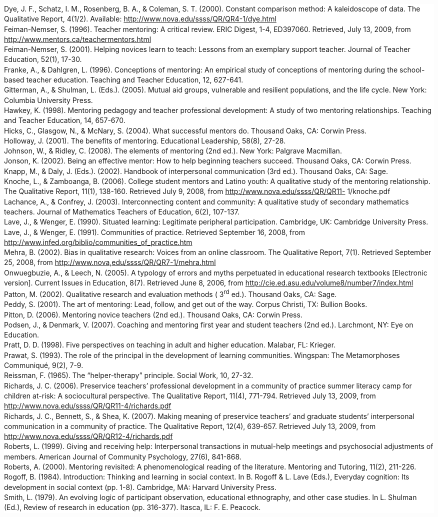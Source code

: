 Dye, J. F., Schatz, I. M., Rosenberg, B. A., & Coleman, S. T. (2000). Constant comparison method: A kaleidoscope of data. The Qualitative Report, 4(1/2). Available: http://www.nova.edu/ssss/QR/QR4-1/dye.html   
Feiman-Nemser, S. (1996). Teacher mentoring: A critical review. ERIC Digest, 1-4, ED397060. Retrieved, July 13, 2009, from http://www.mentors.ca/teachermentors.html   
Feiman-Nemser, S. (2001). Helping novices learn to teach: Lessons from an exemplary support teacher. Journal of Teacher Education, 52(1), 17-30.   
Franke, A., & Dahlgren, L. (1996). Conceptions of mentoring: An empirical study of conceptions of mentoring during the school-based teacher education. Teaching and Teacher Education, 12, 627-641.   
Gitterman, A., & Shulman, L. (Eds.). (2005). Mutual aid groups, vulnerable and resilient populations, and the life cycle. New York: Columbia University Press.   
Hawkey, K. (1998). Mentoring pedagogy and teacher professional development: A study of two mentoring relationships. Teaching and Teacher Education, 14, 657-670.   
Hicks, C., Glasgow, N., & McNary, S. (2004). What successful mentors do. Thousand Oaks, CA: Corwin Press.   
Holloway, J. (2001). The benefits of mentoring. Educational Leadership, 58(8), 27-28.   
Johnson, W., & Ridley, C. (2008). The elements of mentoring (2nd ed.). New York: Palgrave Macmillan.   
Jonson, K. (2002). Being an effective mentor: How to help beginning teachers succeed. Thousand Oaks, CA: Corwin Press.   
Knapp, M., & Daly, J. (Eds.). (2002). Handbook of interpersonal communication (3rd ed.). Thousand Oaks, CA: Sage.   
Knoche, L., & Zamboanga, B. (2006). College student mentors and Latino youth: A qualitative study of the mentoring relationship. The Qualitative Report, 11(1), 138-160. Retrieved July 9, 2008, from http://www.nova.edu/ssss/QR/QR11- 1/knoche.pdf   
Lachance, A., & Confrey, J. (2003). Interconnecting content and community: A qualitative study of secondary mathematics teachers. Journal of Mathematics Teachers of Education, 6(2), 107-137.   
Lave, J., & Wenger, E. (1990). Situated learning: Legitimate peripheral participation. Cambridge, UK: Cambridge University Press.   
Lave, J., & Wenger, E. (1991). Communities of practice. Retrieved September 16, 2008, from http://www.infed.org/biblio/communities_of_practice.htm   
Mehra, B. (2002). Bias in qualitative research: Voices from an online classroom. The Qualitative Report, 7(1). Retrieved September 25, 2008, from http://www.nova,edu/ssss/QR/QR7-1/mehra.html   
Onwuegbuzie, A., & Leech, N. (2005). A typology of errors and myths perpetuated in educational research textbooks [Electronic version]. Current Issues in Education, 8(7). Retrieved June 8, 2006, from http://cie.ed.asu.edu/volume8/number7/index.html   
Patton, M. (2002). Qualitative research and evaluation methods ( $3 ^ { \mathrm { r d } }$ ed.). Thousand Oaks, CA: Sage.   
Peddy, S. (2001). The art of mentoring: Lead, follow, and get out of the way. Corpus Christi, TX: Bullion Books.   
Pitton, D. (2006). Mentoring novice teachers (2nd ed.). Thousand Oaks, CA: Corwin Press.   
Podsen, J., & Denmark, V. (2007). Coaching and mentoring first year and student teachers (2nd ed.). Larchmont, NY: Eye on Education.   
Pratt, D. D. (1998). Five perspectives on teaching in adult and higher education. Malabar, FL: Krieger.   
Prawat, S. (1993). The role of the principal in the development of learning communities. Wingspan: The Metamorphoses Communiqué, 9(2), 7-9.   
Reissman, F. (1965). The “helper-therapy” principle. Social Work, 10, 27-32.   
Richards, J. C. (2006). Preservice teachers’ professional development in a community of practice summer literacy camp for children at-risk: A sociocultural perspective. The Qualitative Report, 11(4), 771-794. Retrieved July 13, 2009, from http://www.nova.edu/ssss/QR/QR11-4/richards.pdf   
Richards, J. C., Bennett, S., & Shea, K. (2007). Making meaning of preservice teachers’ and graduate students’ interpersonal communication in a community of practice. The Qualitative Report, 12(4), 639-657. Retrieved July 13, 2009, from http://www.nova.edu/ssss/QR/QR12-4/richards.pdf   
Roberts, L. (1999). Giving and receiving help: Interpersonal transactions in mutual-help meetings and psychosocial adjustments of members. American Journal of Community Psychology, 27(6), 841-868.   
Roberts, A. (2000). Mentoring revisited: A phenomenological reading of the literature. Mentoring and Tutoring, 11(2), 211-226.   
Rogoff, B. (1984). Introduction: Thinking and learning in social context. In B. Rogoff & L. Lave (Eds.), Everyday cognition: Its development in social context (pp. 1-8). Cambridge, MA: Harvard University Press.   
Smith, L. (1979). An evolving logic of participant observation, educational ethnography, and other case studies. In L. Shulman (Ed.), Review of research in education (pp. 316-377). Itasca, IL: F. E. Peacock.   